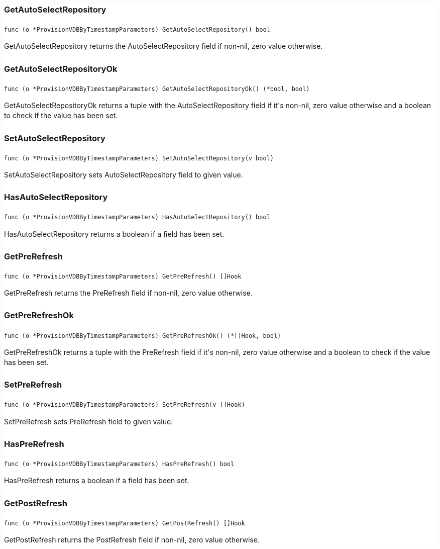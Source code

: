 ### GetAutoSelectRepository

`func (o *ProvisionVDBByTimestampParameters) GetAutoSelectRepository() bool`

GetAutoSelectRepository returns the AutoSelectRepository field if non-nil, zero value otherwise.

### GetAutoSelectRepositoryOk

`func (o *ProvisionVDBByTimestampParameters) GetAutoSelectRepositoryOk() (*bool, bool)`

GetAutoSelectRepositoryOk returns a tuple with the AutoSelectRepository field if it's non-nil, zero value otherwise
and a boolean to check if the value has been set.

### SetAutoSelectRepository

`func (o *ProvisionVDBByTimestampParameters) SetAutoSelectRepository(v bool)`

SetAutoSelectRepository sets AutoSelectRepository field to given value.

### HasAutoSelectRepository

`func (o *ProvisionVDBByTimestampParameters) HasAutoSelectRepository() bool`

HasAutoSelectRepository returns a boolean if a field has been set.

### GetPreRefresh

`func (o *ProvisionVDBByTimestampParameters) GetPreRefresh() []Hook`

GetPreRefresh returns the PreRefresh field if non-nil, zero value otherwise.

### GetPreRefreshOk

`func (o *ProvisionVDBByTimestampParameters) GetPreRefreshOk() (*[]Hook, bool)`

GetPreRefreshOk returns a tuple with the PreRefresh field if it's non-nil, zero value otherwise
and a boolean to check if the value has been set.

### SetPreRefresh

`func (o *ProvisionVDBByTimestampParameters) SetPreRefresh(v []Hook)`

SetPreRefresh sets PreRefresh field to given value.

### HasPreRefresh

`func (o *ProvisionVDBByTimestampParameters) HasPreRefresh() bool`

HasPreRefresh returns a boolean if a field has been set.

### GetPostRefresh

`func (o *ProvisionVDBByTimestampParameters) GetPostRefresh() []Hook`

GetPostRefresh returns the PostRefresh field if non-nil, zero value otherwise.
